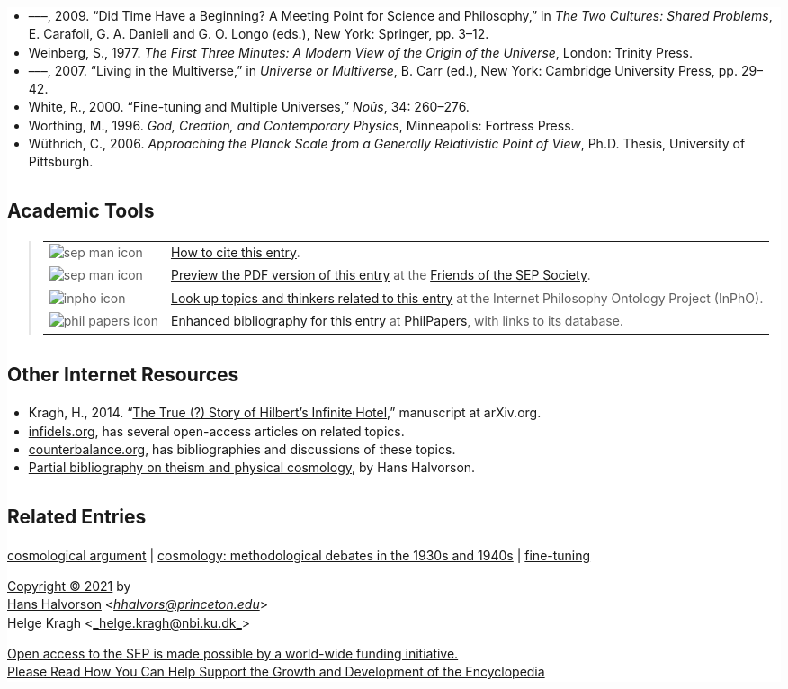 - –––, 2009. “Did Time Have a Beginning? A Meeting Point for Science and Philosophy,” in _The Two Cultures: Shared Problems_, E. Carafoli, G. A. Danieli and G. O. Longo (eds.), New York: Springer, pp. 3–12.
- Weinberg, S., 1977. _The First Three Minutes: A Modern View of the Origin of the Universe_, London: Trinity Press.
- –––, 2007. “Living in the Multiverse,” in _Universe or Multiverse_, B. Carr (ed.), New York: Cambridge University Press, pp. 29–42.
- White, R., 2000. “Fine-tuning and Multiple Universes,” _Noûs_, 34: 260–276.
- Worthing, M., 1996. _God, Creation, and Contemporary Physics_, Minneapolis: Fortress Press.
- Wüthrich, C., 2006. _Approaching the Planck Scale from a Generally Relativistic Point of View_, Ph.D. Thesis, University of Pittsburgh.

## Academic Tools

> |   |   |
> |---|---|
> |![sep man icon](https://plato.stanford.edu/symbols/sepman-icon.jpg)|[How to cite this entry](https://plato.stanford.edu/cgi-bin/encyclopedia/archinfo.cgi?entry=cosmology-theology).|
> |![sep man icon](https://plato.stanford.edu/symbols/sepman-icon.jpg)|[Preview the PDF version of this entry](https://leibniz.stanford.edu/friends/preview/cosmology-theology/) at the [Friends of the SEP Society](https://leibniz.stanford.edu/friends/).|
> |![inpho icon](https://plato.stanford.edu/symbols/inpho.png)|[Look up topics and thinkers related to this entry](https://www.inphoproject.org/entity?sep=cosmology-theology&redirect=True) at the Internet Philosophy Ontology Project (InPhO).|
> |![phil papers icon](https://plato.stanford.edu/symbols/pp.gif)|[Enhanced bibliography for this entry](https://philpapers.org/sep/cosmology-theology/) at [PhilPapers](https://philpapers.org/), with links to its database.|

## Other Internet Resources

- Kragh, H., 2014. “[The True (?) Story of Hilbert’s Infinite Hotel](https://arxiv.org/abs/1403.0059),” manuscript at arXiv.org.
- [infidels.org](http://www.infidels.org/library/modern/science/physics/), has several open-access articles on related topics.
- [counterbalance.org](http://www.counterbalance.org/physics/bbang-body.html), has bibliographies and discussions of these topics.
- [Partial bibliography on theism and physical cosmology](http://www.princeton.edu/~hhalvors/teaching/bigbang-frame.pdf), by Hans Halvorson.

## Related Entries

[cosmological argument](https://plato.stanford.edu/entries/cosmological-argument/) | [cosmology: methodological debates in the 1930s and 1940s](https://plato.stanford.edu/entries/cosmology-30s/) | [fine-tuning](https://plato.stanford.edu/entries/fine-tuning/)

[Copyright © 2021](https://plato.stanford.edu/info.html#c) by  
[Hans Halvorson](http://www.princeton.edu/~hhalvors) <[_hhalvors@princeton.edu_](mailto:hhalvors%40princeton%2eedu)>  
Helge Kragh <[_helge.kragh@nbi.ku.dk_](mailto:helge%2ekragh%40nbi%2eku%2edk)>

[Open access to the SEP is made possible by a world-wide funding initiative.  
Please Read How You Can Help Support the Growth and Development of the Encyclopedia](https://plato.stanford.edu/fundraising/)
